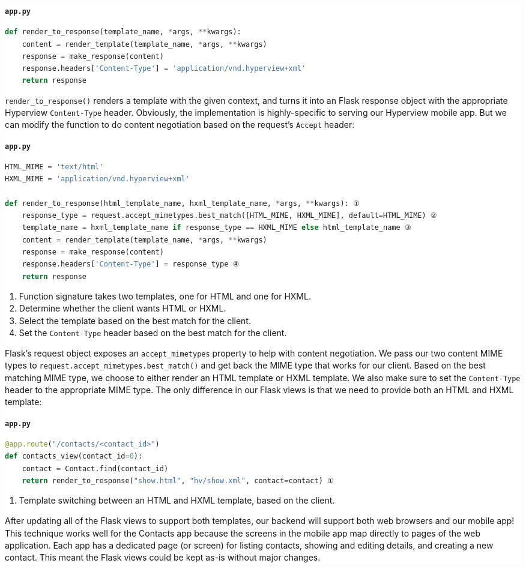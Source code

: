 **`app.py`**

```py
def render_to_response(template_name, *args, **kwargs):
    content = render_template(template_name, *args, **kwargs)
    response = make_response(content)
    response.headers['Content-Type'] = 'application/vnd.hyperview+xml'
    return response
```

`render_to_response()` renders a template with the given context, and turns it into an Flask response object with the appropriate Hyperview `Content-Type` header.
Obviously, the implementation is highly-specific to serving our Hyperview mobile app.
But we can modify the function to do content negotiation based on the request’s `Accept` header:

**`app.py`**

```py
HTML_MIME = 'text/html'
HXML_MIME = 'application/vnd.hyperview+xml'

def render_to_response(html_template_name, hxml_template_name, *args, **kwargs): ①
    response_type = request.accept_mimetypes.best_match([HTML_MIME, HXML_MIME], default=HTML_MIME) ②
    template_name = hxml_template_name if response_type == HXML_MIME else html_template_name ③
    content = render_template(template_name, *args, **kwargs)
    response = make_response(content)
    response.headers['Content-Type'] = response_type ④
    return response
```
1. Function signature takes two templates, one for HTML and one for HXML.
2. Determine whether the client wants HTML or HXML.
3. Select the template based on the best match for the client.
4. Set the `Content-Type` header based on the best match for the client.

Flask’s request object exposes an `accept_mimetypes` property to help with content negotiation.
We pass our two content MIME types to `request.accept_mimetypes.best_match()` and get back the MIME type that works for our client.
Based on the best matching MIME type, we choose to either render an HTML template or HXML template.
We also make sure to set the `Content-Type` header to the appropriate MIME type.
The only difference in our Flask views is that we need to provide both an HTML and HXML template:

**`app.py`**

```py
@app.route("/contacts/<contact_id>")
def contacts_view(contact_id=0):
    contact = Contact.find(contact_id)
    return render_to_response("show.html", "hv/show.xml", contact=contact) ①
```
1. Template switching between an HTML and HXML template, based on the client.

After updating all of the Flask views to support both templates, our backend will support both web browsers and our mobile app!
This technique works well for the Contacts app because the screens in the mobile app map directly to pages of the web application.
Each app has a dedicated page (or screen) for listing contacts, showing and editing details, and creating a new contact.
This meant the Flask views could be kept as-is without major changes.

